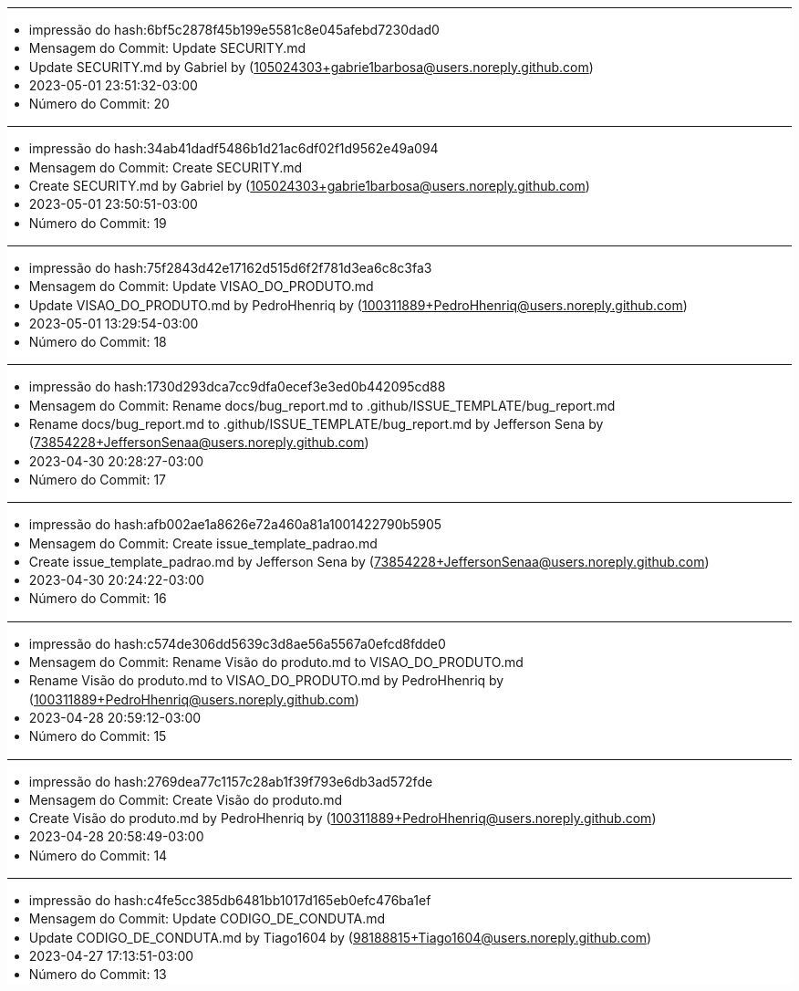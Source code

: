 ----------------------------------------------------------------------------------
- impressão do hash:6bf5c2878f45b199e5581c8e045afebd7230dad0
- Mensagem do Commit: Update SECURITY.md
- Update SECURITY.md by Gabriel by (105024303+gabrie1barbosa@users.noreply.github.com)
- 2023-05-01 23:51:32-03:00
- Número do Commit: 20

----------------------------------------------------------------------------------
- impressão do hash:34ab41dadf5486b1d21ac6df02f1d9562e49a094
- Mensagem do Commit: Create SECURITY.md
- Create SECURITY.md by Gabriel by (105024303+gabrie1barbosa@users.noreply.github.com)
- 2023-05-01 23:50:51-03:00
- Número do Commit: 19

----------------------------------------------------------------------------------
- impressão do hash:75f2843d42e17162d515d6f2f781d3ea6c8c3fa3
- Mensagem do Commit: Update VISAO_DO_PRODUTO.md
- Update VISAO_DO_PRODUTO.md by PedroHhenriq by (100311889+PedroHhenriq@users.noreply.github.com)
- 2023-05-01 13:29:54-03:00
- Número do Commit: 18

----------------------------------------------------------------------------------
- impressão do hash:1730d293dca7cc9dfa0ecef3e3ed0b442095cd88
- Mensagem do Commit: Rename docs/bug_report.md to .github/ISSUE_TEMPLATE/bug_report.md
- Rename docs/bug_report.md to .github/ISSUE_TEMPLATE/bug_report.md by Jefferson Sena by (73854228+JeffersonSenaa@users.noreply.github.com)
- 2023-04-30 20:28:27-03:00
- Número do Commit: 17

----------------------------------------------------------------------------------
- impressão do hash:afb002ae1a8626e72a460a81a1001422790b5905
- Mensagem do Commit: Create issue_template_padrao.md
- Create issue_template_padrao.md by Jefferson Sena by (73854228+JeffersonSenaa@users.noreply.github.com)
- 2023-04-30 20:24:22-03:00
- Número do Commit: 16

----------------------------------------------------------------------------------
- impressão do hash:c574de306dd5639c3d8ae56a5567a0efcd8fdde0
- Mensagem do Commit: Rename Visão do produto.md to VISAO_DO_PRODUTO.md
- Rename Visão do produto.md to VISAO_DO_PRODUTO.md by PedroHhenriq by (100311889+PedroHhenriq@users.noreply.github.com)
- 2023-04-28 20:59:12-03:00
- Número do Commit: 15

----------------------------------------------------------------------------------
- impressão do hash:2769dea77c1157c28ab1f39f793e6db3ad572fde
- Mensagem do Commit: Create Visão do produto.md
- Create Visão do produto.md by PedroHhenriq by (100311889+PedroHhenriq@users.noreply.github.com)
- 2023-04-28 20:58:49-03:00
- Número do Commit: 14

----------------------------------------------------------------------------------
- impressão do hash:c4fe5cc385db6481bb1017d165eb0efc476ba1ef
- Mensagem do Commit: Update CODIGO_DE_CONDUTA.md
- Update CODIGO_DE_CONDUTA.md by Tiago1604 by (98188815+Tiago1604@users.noreply.github.com)
- 2023-04-27 17:13:51-03:00
- Número do Commit: 13

